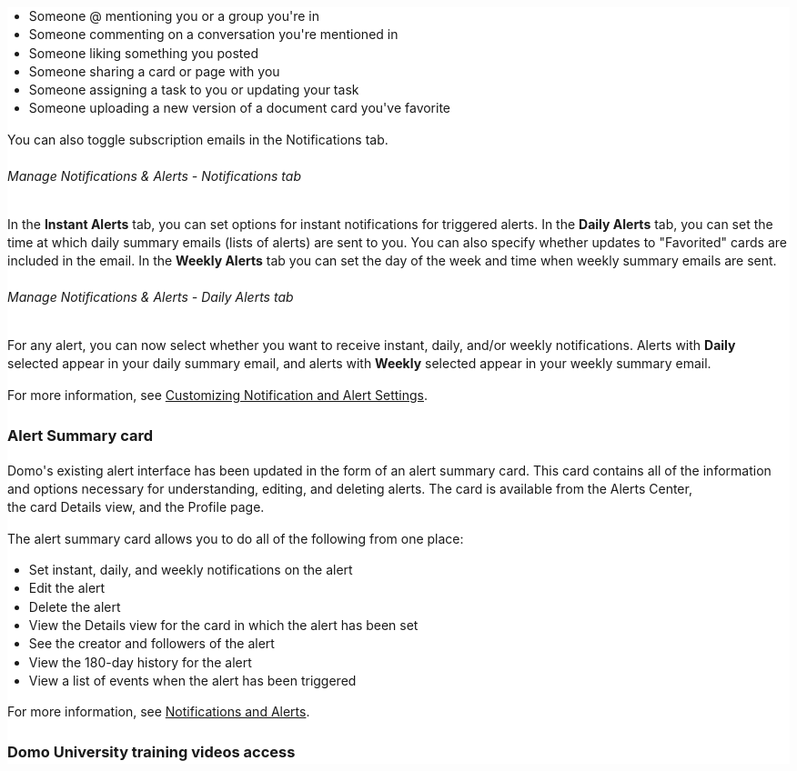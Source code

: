 
* Someone @ mentioning you or a group you're in
* Someone commenting on a conversation you're mentioned in
* Someone liking something you posted
* Someone sharing a card or page with you
* Someone assigning a task to you or updating your task
* Someone uploading a new version of a document card you've favorite


You can also toggle subscription emails in the Notifications tab.


###### Manage Notifications & Alerts - Notifications tab


In the **Instant Alerts** tab, you can set options for instant notifications for triggered alerts. In the **Daily Alerts** tab, you can set the time at which daily summary emails (lists of alerts) are sent to you. You can also specify whether updates to "Favorited" cards are included in the email. In the **Weekly Alerts**  tab you can set the day of the week and time when weekly summary emails are sent.


###### Manage Notifications & Alerts - Daily Alerts tab


For any alert, you can now select whether you want to receive instant, daily, and/or weekly notifications. Alerts with **Daily** selected appear in your daily summary email, and alerts with **Weekly** selected appear in your weekly summary email.


For more information, see [Customizing Notification and Alert Settings](/s/article/360042925814 "Customizing Notification and Alert Settings").


### Alert Summary card


Domo's existing alert interface has been updated in the form of an alert summary card. This card contains all of the information and options necessary for understanding, editing, and deleting alerts. The card is available from the Alerts Center, the card Details view, and the Profile page.


The alert summary card allows you to do all of the following from one place:


* Set instant, daily, and weekly notifications on the alert
* Edit the alert
* Delete the alert
* View the Details view for the card in which the alert has been set
* See the creator and followers of the alert
* View the 180-day history for the alert
* View a list of events when the alert has been triggered


For more information, see [Notifications and Alerts](/s/article/360042925814 "Notifications and Alerts").


### Domo University training videos access

